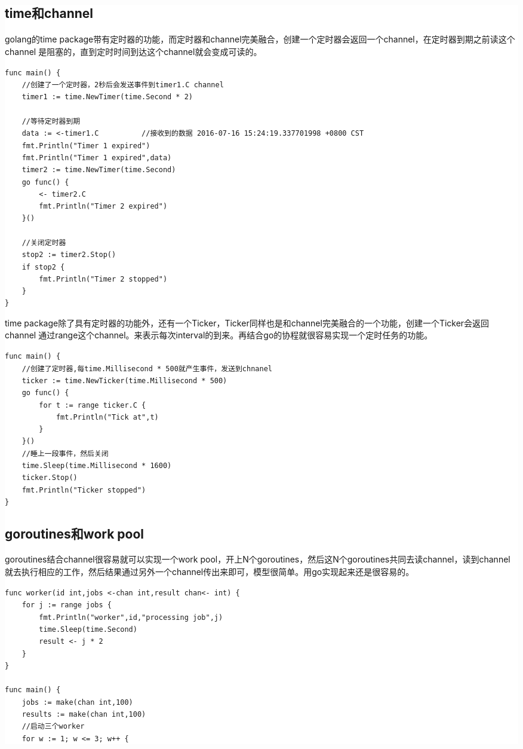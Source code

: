 
## time和channel
golang的time package带有定时器的功能，而定时器和channel完美融合，创建一个定时器会返回一个channel，在定时器到期之前读这个channel
是阻塞的，直到定时时间到达这个channel就会变成可读的。

```
func main() {
    //创建了一个定时器，2秒后会发送事件到timer1.C channel
    timer1 := time.NewTimer(time.Second * 2)

    //等待定时器到期
    data := <-timer1.C          //接收到的数据 2016-07-16 15:24:19.337701998 +0800 CST
    fmt.Println("Timer 1 expired")
    fmt.Println("Timer 1 expired",data)
    timer2 := time.NewTimer(time.Second)
    go func() {
        <- timer2.C
        fmt.Println("Timer 2 expired")
    }()

    //关闭定时器
    stop2 := timer2.Stop()
    if stop2 {
        fmt.Println("Timer 2 stopped")
    }
}
``` 

time package除了具有定时器的功能外，还有一个Ticker，Ticker同样也是和channel完美融合的一个功能，创建一个Ticker会返回channel
通过range这个channel。来表示每次interval的到来。再结合go的协程就很容易实现一个定时任务的功能。

```
func main() {
    //创建了定时器,每time.Millisecond * 500就产生事件，发送到chnanel
    ticker := time.NewTicker(time.Millisecond * 500)
    go func() {
        for t := range ticker.C {
            fmt.Println("Tick at",t)
        }
    }()
    //睡上一段事件，然后关闭
    time.Sleep(time.Millisecond * 1600)
    ticker.Stop()
    fmt.Println("Ticker stopped")
}
```

## goroutines和work pool
goroutines结合channel很容易就可以实现一个work pool，开上N个goroutines，然后这N个goroutines共同去读channel，读到channel
就去执行相应的工作，然后结果通过另外一个channel传出来即可，模型很简单。用go实现起来还是很容易的。

```
func worker(id int,jobs <-chan int,result chan<- int) {
    for j := range jobs {
        fmt.Println("worker",id,"processing job",j)
        time.Sleep(time.Second)
        result <- j * 2
    }
}

func main() {
    jobs := make(chan int,100)
    results := make(chan int,100)
    //启动三个worker
    for w := 1; w <= 3; w++ {
```